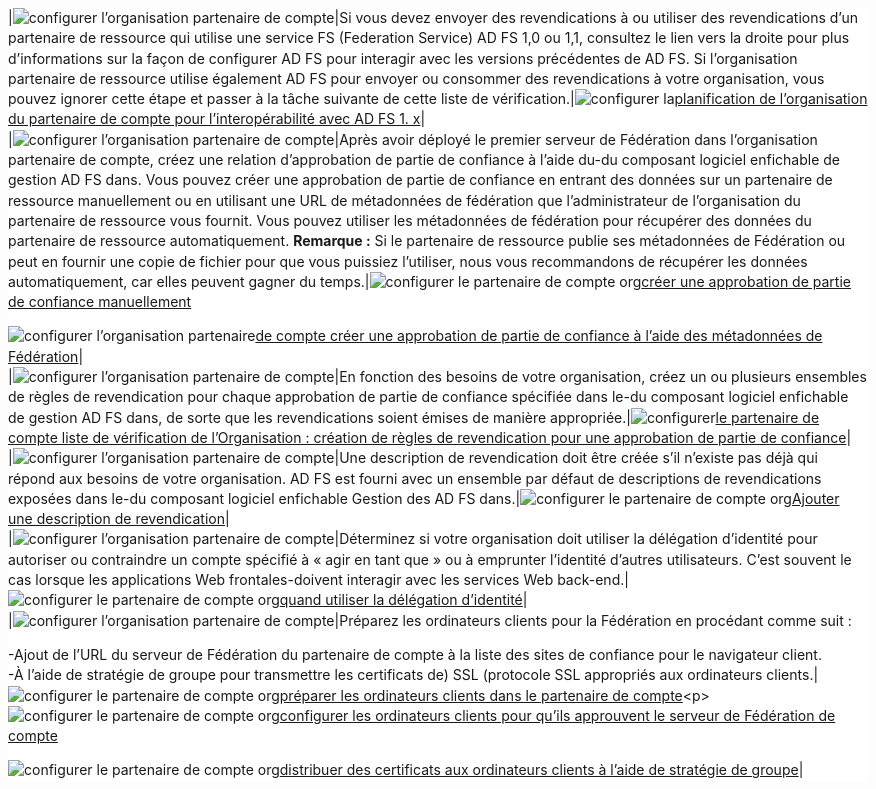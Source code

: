 |![configurer l’organisation partenaire de compte](media/icon_checkboxo.gif)|Si vous devez envoyer des revendications à ou utiliser des revendications d’un partenaire de ressource qui utilise une service FS (Federation Service) AD FS 1,0 ou 1,1, consultez le lien vers la droite pour plus d’informations sur la façon de configurer AD FS pour interagir avec les versions précédentes de AD FS. Si l’organisation partenaire de ressource utilise également AD FS pour envoyer ou consommer des revendications à votre organisation, vous pouvez ignorer cette étape et passer à la tâche suivante de cette liste de vérification.|![configurer la](media/faa393df-4856-4431-9eda-4f4e5be72a90.gif)[planification de l’organisation du partenaire de compte pour l’interopérabilité avec AD FS 1. x](https://technet.microsoft.com/library/ff678040.aspx)|  
|![configurer l’organisation partenaire de compte](media/icon_checkboxo.gif)|Après avoir déployé le premier serveur de Fédération dans l’organisation partenaire de compte, créez une relation d’approbation de partie de confiance à l’aide du\-du composant logiciel enfichable de gestion AD FS dans. Vous pouvez créer une approbation de partie de confiance en entrant des données sur un partenaire de ressource manuellement ou en utilisant une URL de métadonnées de fédération que l’administrateur de l’organisation du partenaire de ressource vous fournit. Vous pouvez utiliser les métadonnées de fédération pour récupérer des données du partenaire de ressource automatiquement. **Remarque :** Si le partenaire de ressource publie ses métadonnées de Fédération ou peut en fournir une copie de fichier pour que vous puissiez l’utiliser, nous vous recommandons de récupérer les données automatiquement, car elles peuvent gagner du temps.|![configurer le partenaire de compte org](media/15dd35b6-6cc6-421f-93f8-7109920e7144.gif)[créer une approbation de partie de confiance manuellement](../../ad-fs/operations/Create-a-Relying-Party-Trust.md)<p>![configurer l’organisation partenaire](media/15dd35b6-6cc6-421f-93f8-7109920e7144.gif)[de compte créer une approbation de partie de confiance à l’aide des métadonnées de Fédération](../../ad-fs/operations/Create-a-Relying-Party-Trust.md)|  
|![configurer l’organisation partenaire de compte](media/icon_checkboxo.gif)|En fonction des besoins de votre organisation, créez un ou plusieurs ensembles de règles de revendication pour chaque approbation de partie de confiance spécifiée dans le\-du composant logiciel enfichable de gestion AD FS dans, de sorte que les revendications soient émises de manière appropriée.|![configurer](media/faa393df-4856-4431-9eda-4f4e5be72a90.gif)[le partenaire de compte liste de vérification de l’Organisation : création de règles de revendication pour une approbation de partie de confiance](Checklist--Creating-Claim-Rules-for-a-Relying-Party-Trust.md)|  
|![configurer l’organisation partenaire de compte](media/icon_checkboxo.gif)|Une description de revendication doit être créée s’il n’existe pas déjà qui répond aux besoins de votre organisation. AD FS est fourni avec un ensemble par défaut de descriptions de revendications exposées dans le\-du composant logiciel enfichable Gestion des AD FS dans.|![configurer le partenaire de compte org](media/15dd35b6-6cc6-421f-93f8-7109920e7144.gif)[Ajouter une description de revendication](../../ad-fs/operations/Add-a-Claim-Description.md)|  
|![configurer l’organisation partenaire de compte](media/icon_checkboxo.gif)|Déterminez si votre organisation doit utiliser la délégation d’identité pour autoriser ou contraindre un compte spécifié à « agir en tant que » ou à emprunter l’identité d’autres utilisateurs. C’est souvent le cas lorsque les applications Web frontales\-doivent interagir avec les services Web back\-end.|![configurer le partenaire de compte org](media/faa393df-4856-4431-9eda-4f4e5be72a90.gif)[quand utiliser la délégation d’identité](https://technet.microsoft.com/library/dd807122.aspx)|  
|![configurer l’organisation partenaire de compte](media/icon_checkboxo.gif)|Préparez les ordinateurs clients pour la Fédération en procédant comme suit :<p>-Ajout de l’URL du serveur de Fédération du partenaire de compte à la liste des sites de confiance pour le navigateur client.<br />-À l’aide de stratégie de groupe pour transmettre les certificats de\) SSL \(protocole SSL appropriés aux ordinateurs clients.|![configurer le partenaire de compte org](media/faa393df-4856-4431-9eda-4f4e5be72a90.gif)[préparer les ordinateurs clients dans le partenaire de compte](https://technet.microsoft.com/library/dd807114(v=ws.11).aspx)<p>![configurer le partenaire de compte org](media/15dd35b6-6cc6-421f-93f8-7109920e7144.gif)[configurer les ordinateurs clients pour qu’ils approuvent le serveur de Fédération de compte](Configure-Client-Computers-to-Trust-the-Account-Federation-Server.md)<p>![configurer le partenaire de compte org](media/15dd35b6-6cc6-421f-93f8-7109920e7144.gif)[distribuer des certificats aux ordinateurs clients à l’aide de stratégie de groupe](Distribute-Certificates-to-Client-Computers-by-Using-Group-Policy.md)| 
